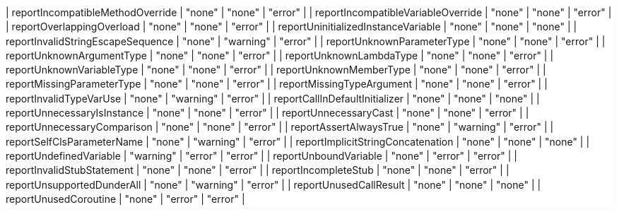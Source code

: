 | reportIncompatibleMethodOverride          | "none"     | "none"     | "error"    |
| reportIncompatibleVariableOverride        | "none"     | "none"     | "error"    |
| reportOverlappingOverload                 | "none"     | "none"     | "error"    |
| reportUninitializedInstanceVariable       | "none"     | "none"     | "none"     |
| reportInvalidStringEscapeSequence         | "none"     | "warning"  | "error"    |
| reportUnknownParameterType                | "none"     | "none"     | "error"    |
| reportUnknownArgumentType                 | "none"     | "none"     | "error"    |
| reportUnknownLambdaType                   | "none"     | "none"     | "error"    |
| reportUnknownVariableType                 | "none"     | "none"     | "error"    |
| reportUnknownMemberType                   | "none"     | "none"     | "error"    |
| reportMissingParameterType                | "none"     | "none"     | "error"    |
| reportMissingTypeArgument                 | "none"     | "none"     | "error"    |
| reportInvalidTypeVarUse                   | "none"     | "warning"  | "error"    |
| reportCallInDefaultInitializer            | "none"     | "none"     | "none"     |
| reportUnnecessaryIsInstance               | "none"     | "none"     | "error"    |
| reportUnnecessaryCast                     | "none"     | "none"     | "error"    |
| reportUnnecessaryComparison               | "none"     | "none"     | "error"    |
| reportAssertAlwaysTrue                    | "none"     | "warning"  | "error"    |
| reportSelfClsParameterName                | "none"     | "warning"  | "error"    |
| reportImplicitStringConcatenation         | "none"     | "none"     | "none"     |
| reportUndefinedVariable                   | "warning"  | "error"    | "error"    |
| reportUnboundVariable                     | "none"     | "error"    | "error"    |
| reportInvalidStubStatement                | "none"     | "none"     | "error"    |
| reportIncompleteStub                      | "none"     | "none"     | "error"    |
| reportUnsupportedDunderAll                | "none"     | "warning"  | "error"    |
| reportUnusedCallResult                    | "none"     | "none"     | "none"     |
| reportUnusedCoroutine                     | "none"     | "error"    | "error"    |












